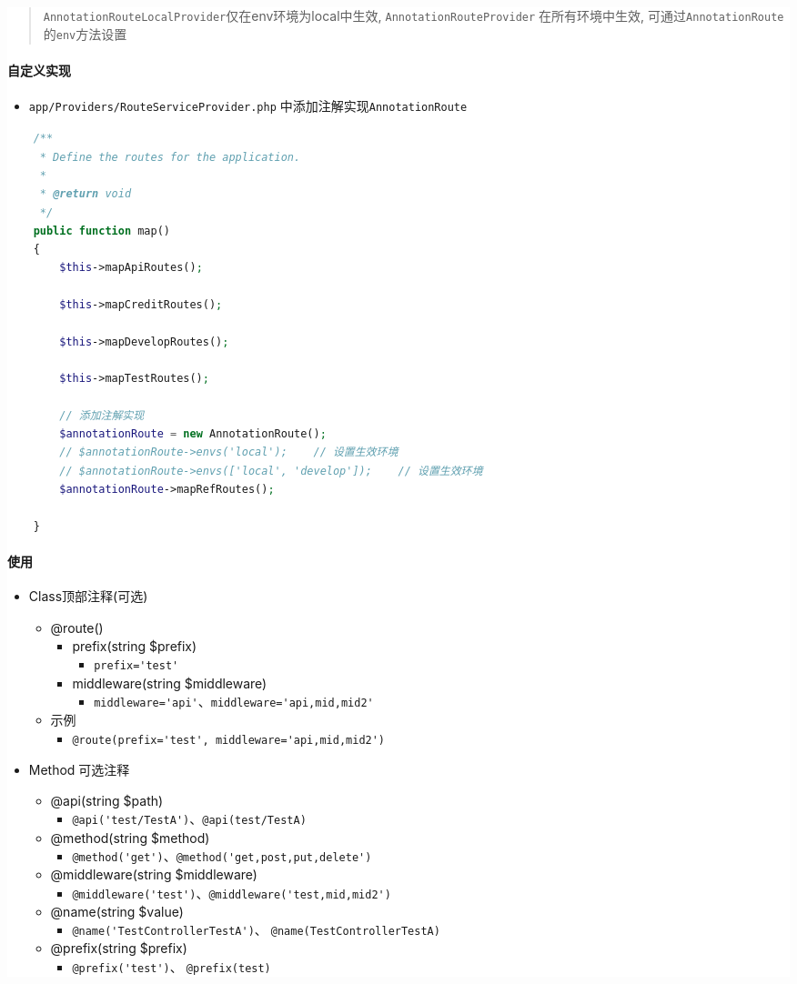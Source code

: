 > `AnnotationRouteLocalProvider`仅在env环境为local中生效, `AnnotationRouteProvider` 在所有环境中生效, 可通过`AnnotationRoute`的`env`方法设置

#### 自定义实现
* `app/Providers/RouteServiceProvider.php` 中添加注解实现`AnnotationRoute`

```php
    /**
     * Define the routes for the application.
     *
     * @return void
     */
    public function map()
    {
        $this->mapApiRoutes();

        $this->mapCreditRoutes();

        $this->mapDevelopRoutes();
        
        $this->mapTestRoutes();
        
        // 添加注解实现
        $annotationRoute = new AnnotationRoute();
        // $annotationRoute->envs('local');    // 设置生效环境
        // $annotationRoute->envs(['local', 'develop']);    // 设置生效环境
        $annotationRoute->mapRefRoutes();
    
    }
```

#### 使用

* Class顶部注释(可选)
    * @route()
        * prefix(string  $prefix)
            * `prefix='test'`
        * middleware(string $middleware)
            * `middleware='api'`、`middleware='api,mid,mid2'`
    * 示例
        * `@route(prefix='test', middleware='api,mid,mid2')`
        
* Method 可选注释
    * @api(string $path)
        * `@api('test/TestA')`、`@api(test/TestA)`
    * @method(string $method)
        * `@method('get')`、`@method('get,post,put,delete')`
    * @middleware(string $middleware)
        * `@middleware('test')`、`@middleware('test,mid,mid2')`
    * @name(string $value)
        * `@name('TestControllerTestA')`、 `@name(TestControllerTestA)`
    * @prefix(string  $prefix)
        * `@prefix('test')`、 `@prefix(test)`

